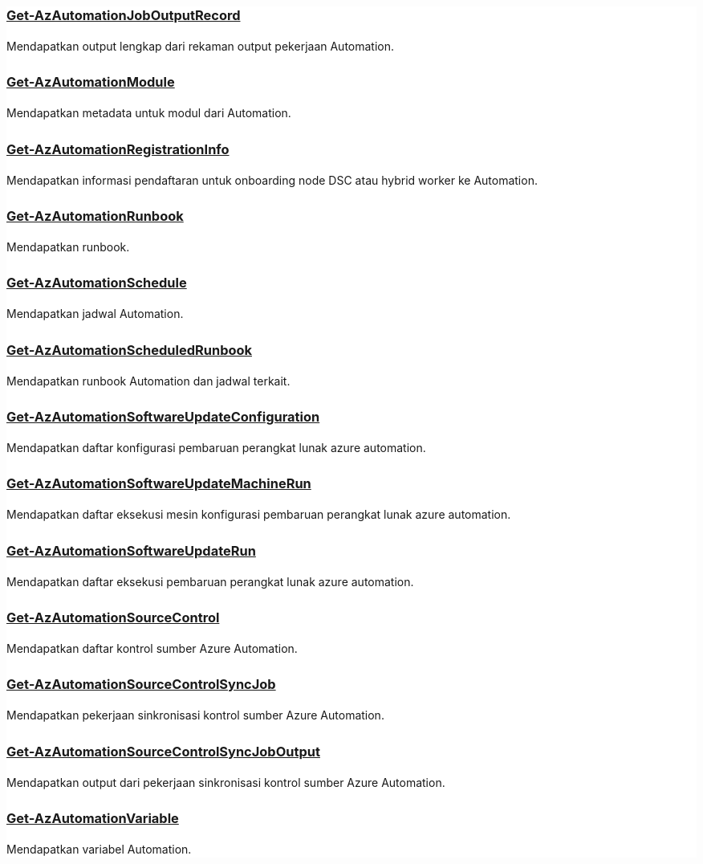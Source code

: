 ### [Get-AzAutomationJobOutputRecord](Get-AzAutomationJobOutputRecord.md)
Mendapatkan output lengkap dari rekaman output pekerjaan Automation.

### [Get-AzAutomationModule](Get-AzAutomationModule.md)
Mendapatkan metadata untuk modul dari Automation.

### [Get-AzAutomationRegistrationInfo](Get-AzAutomationRegistrationInfo.md)
Mendapatkan informasi pendaftaran untuk onboarding node DSC atau hybrid worker ke Automation.

### [Get-AzAutomationRunbook](Get-AzAutomationRunbook.md)
Mendapatkan runbook.

### [Get-AzAutomationSchedule](Get-AzAutomationSchedule.md)
Mendapatkan jadwal Automation.

### [Get-AzAutomationScheduledRunbook](Get-AzAutomationScheduledRunbook.md)
Mendapatkan runbook Automation dan jadwal terkait.

### [Get-AzAutomationSoftwareUpdateConfiguration](Get-AzAutomationSoftwareUpdateConfiguration.md)
Mendapatkan daftar konfigurasi pembaruan perangkat lunak azure automation.

### [Get-AzAutomationSoftwareUpdateMachineRun](Get-AzAutomationSoftwareUpdateMachineRun.md)
Mendapatkan daftar eksekusi mesin konfigurasi pembaruan perangkat lunak azure automation.

### [Get-AzAutomationSoftwareUpdateRun](Get-AzAutomationSoftwareUpdateRun.md)
Mendapatkan daftar eksekusi pembaruan perangkat lunak azure automation.

### [Get-AzAutomationSourceControl](Get-AzAutomationSourceControl.md)
Mendapatkan daftar kontrol sumber Azure Automation.

### [Get-AzAutomationSourceControlSyncJob](Get-AzAutomationSourceControlSyncJob.md)
Mendapatkan pekerjaan sinkronisasi kontrol sumber Azure Automation.

### [Get-AzAutomationSourceControlSyncJobOutput](Get-AzAutomationSourceControlSyncJobOutput.md)
Mendapatkan output dari pekerjaan sinkronisasi kontrol sumber Azure Automation.

### [Get-AzAutomationVariable](Get-AzAutomationVariable.md)
Mendapatkan variabel Automation.
